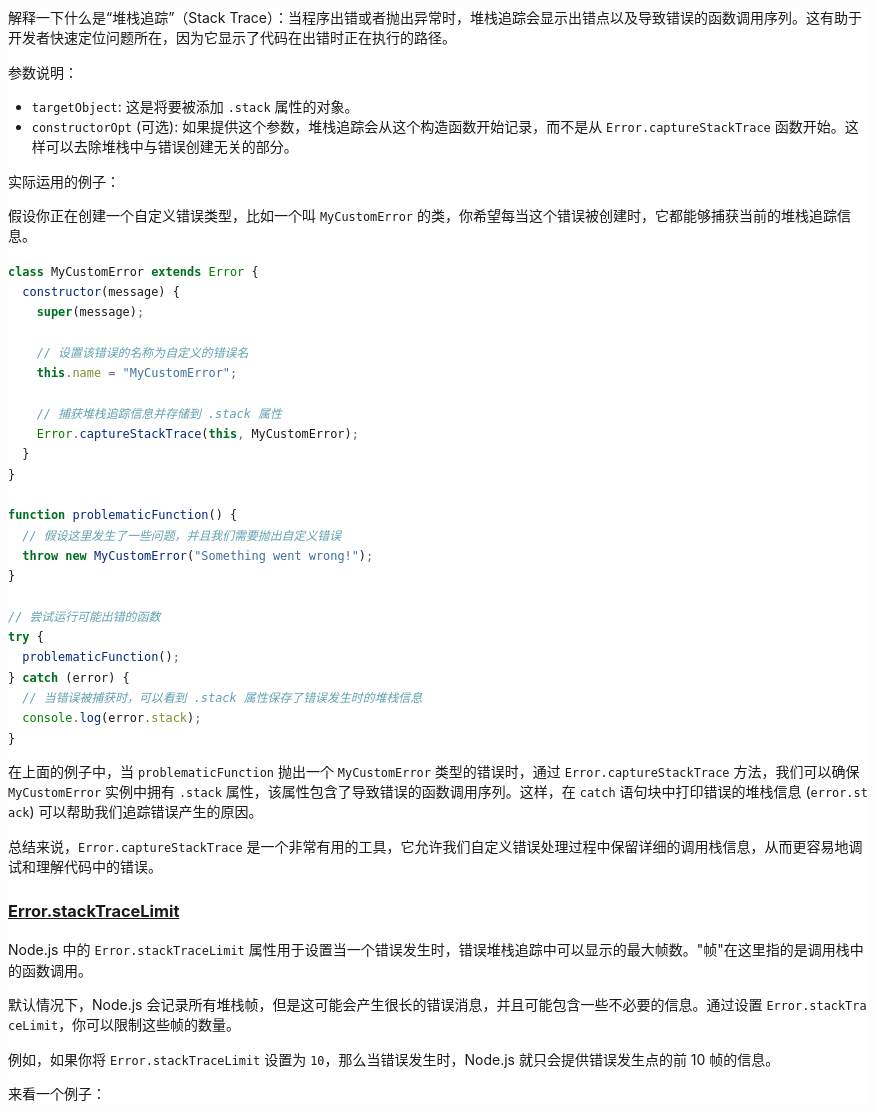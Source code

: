 解释一下什么是“堆栈追踪”（Stack Trace）：当程序出错或者抛出异常时，堆栈追踪会显示出错点以及导致错误的函数调用序列。这有助于开发者快速定位问题所在，因为它显示了代码在出错时正在执行的路径。

参数说明：

- `targetObject`: 这是将要被添加 `.stack` 属性的对象。
- `constructorOpt` (可选): 如果提供这个参数，堆栈追踪会从这个构造函数开始记录，而不是从 `Error.captureStackTrace` 函数开始。这样可以去除堆栈中与错误创建无关的部分。

实际运用的例子：

假设你正在创建一个自定义错误类型，比如一个叫 `MyCustomError` 的类，你希望每当这个错误被创建时，它都能够捕获当前的堆栈追踪信息。

```javascript
class MyCustomError extends Error {
  constructor(message) {
    super(message);

    // 设置该错误的名称为自定义的错误名
    this.name = "MyCustomError";

    // 捕获堆栈追踪信息并存储到 .stack 属性
    Error.captureStackTrace(this, MyCustomError);
  }
}

function problematicFunction() {
  // 假设这里发生了一些问题，并且我们需要抛出自定义错误
  throw new MyCustomError("Something went wrong!");
}

// 尝试运行可能出错的函数
try {
  problematicFunction();
} catch (error) {
  // 当错误被捕获时，可以看到 .stack 属性保存了错误发生时的堆栈信息
  console.log(error.stack);
}
```

在上面的例子中，当 `problematicFunction` 抛出一个 `MyCustomError` 类型的错误时，通过 `Error.captureStackTrace` 方法，我们可以确保 `MyCustomError` 实例中拥有 `.stack` 属性，该属性包含了导致错误的函数调用序列。这样，在 `catch` 语句块中打印错误的堆栈信息 (`error.stack`) 可以帮助我们追踪错误产生的原因。

总结来说，`Error.captureStackTrace` 是一个非常有用的工具，它允许我们自定义错误处理过程中保留详细的调用栈信息，从而更容易地调试和理解代码中的错误。

### [Error.stackTraceLimit](https://nodejs.org/docs/latest/api/errors.html#errorstacktracelimit)

Node.js 中的 `Error.stackTraceLimit` 属性用于设置当一个错误发生时，错误堆栈追踪中可以显示的最大帧数。"帧"在这里指的是调用栈中的函数调用。

默认情况下，Node.js 会记录所有堆栈帧，但是这可能会产生很长的错误消息，并且可能包含一些不必要的信息。通过设置 `Error.stackTraceLimit`，你可以限制这些帧的数量。

例如，如果你将 `Error.stackTraceLimit` 设置为 `10`，那么当错误发生时，Node.js 就只会提供错误发生点的前 10 帧的信息。

来看一个例子：
